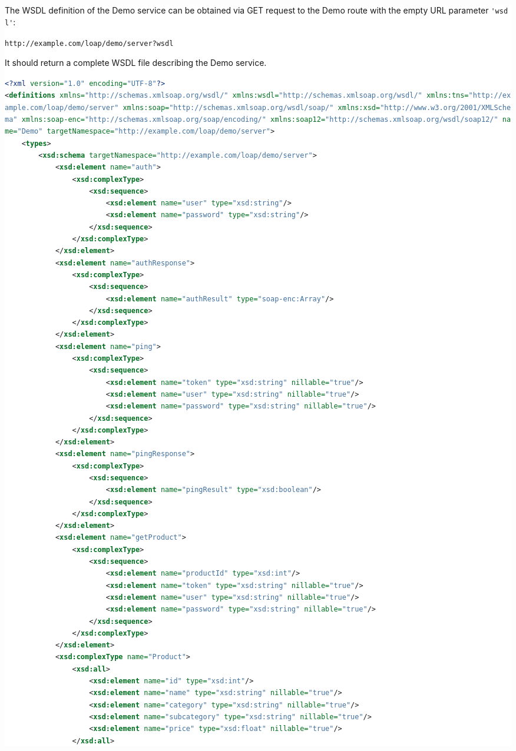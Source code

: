 The WSDL definition of the Demo service can be obtained via GET request to the Demo route with the empty URL parameter `'wsdl'`:

    http://example.com/loap/demo/server?wsdl

It should return a complete WSDL file describing the Demo service.

```xml
<?xml version="1.0" encoding="UTF-8"?>
<definitions xmlns="http://schemas.xmlsoap.org/wsdl/" xmlns:wsdl="http://schemas.xmlsoap.org/wsdl/" xmlns:tns="http://example.com/loap/demo/server" xmlns:soap="http://schemas.xmlsoap.org/wsdl/soap/" xmlns:xsd="http://www.w3.org/2001/XMLSchema" xmlns:soap-enc="http://schemas.xmlsoap.org/soap/encoding/" xmlns:soap12="http://schemas.xmlsoap.org/wsdl/soap12/" name="Demo" targetNamespace="http://example.com/loap/demo/server">
    <types>
        <xsd:schema targetNamespace="http://example.com/loap/demo/server">
            <xsd:element name="auth">
                <xsd:complexType>
                    <xsd:sequence>
                        <xsd:element name="user" type="xsd:string"/>
                        <xsd:element name="password" type="xsd:string"/>
                    </xsd:sequence>
                </xsd:complexType>
            </xsd:element>
            <xsd:element name="authResponse">
                <xsd:complexType>
                    <xsd:sequence>
                        <xsd:element name="authResult" type="soap-enc:Array"/>
                    </xsd:sequence>
                </xsd:complexType>
            </xsd:element>
            <xsd:element name="ping">
                <xsd:complexType>
                    <xsd:sequence>
                        <xsd:element name="token" type="xsd:string" nillable="true"/>
                        <xsd:element name="user" type="xsd:string" nillable="true"/>
                        <xsd:element name="password" type="xsd:string" nillable="true"/>
                    </xsd:sequence>
                </xsd:complexType>
            </xsd:element>
            <xsd:element name="pingResponse">
                <xsd:complexType>
                    <xsd:sequence>
                        <xsd:element name="pingResult" type="xsd:boolean"/>
                    </xsd:sequence>
                </xsd:complexType>
            </xsd:element>
            <xsd:element name="getProduct">
                <xsd:complexType>
                    <xsd:sequence>
                        <xsd:element name="productId" type="xsd:int"/>
                        <xsd:element name="token" type="xsd:string" nillable="true"/>
                        <xsd:element name="user" type="xsd:string" nillable="true"/>
                        <xsd:element name="password" type="xsd:string" nillable="true"/>
                    </xsd:sequence>
                </xsd:complexType>
            </xsd:element>
            <xsd:complexType name="Product">
                <xsd:all>
                    <xsd:element name="id" type="xsd:int"/>
                    <xsd:element name="name" type="xsd:string" nillable="true"/>
                    <xsd:element name="category" type="xsd:string" nillable="true"/>
                    <xsd:element name="subcategory" type="xsd:string" nillable="true"/>
                    <xsd:element name="price" type="xsd:float" nillable="true"/>
                </xsd:all>
```